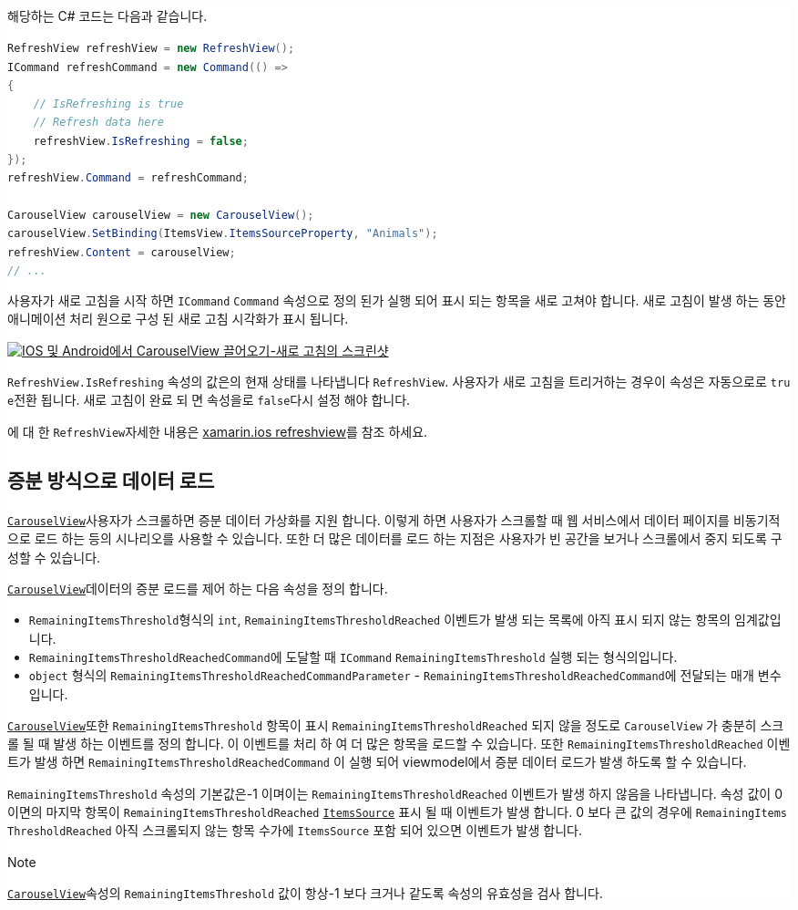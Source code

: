해당하는 C# 코드는 다음과 같습니다.

```csharp
RefreshView refreshView = new RefreshView();
ICommand refreshCommand = new Command(() =>
{
    // IsRefreshing is true
    // Refresh data here
    refreshView.IsRefreshing = false;
});
refreshView.Command = refreshCommand;

CarouselView carouselView = new CarouselView();
carouselView.SetBinding(ItemsView.ItemsSourceProperty, "Animals");
refreshView.Content = carouselView;
// ...
```

사용자가 새로 고침을 시작 하면 `ICommand` `Command` 속성으로 정의 된가 실행 되어 표시 되는 항목을 새로 고쳐야 합니다. 새로 고침이 발생 하는 동안 애니메이션 처리 원으로 구성 된 새로 고침 시각화가 표시 됩니다.

[![IOS 및 Android에서 CarouselView 끌어오기-새로 고침의 스크린샷](populate-data-images/pull-to-refresh.png "CarouselView 가져오기-새로 고침")](populate-data-images/pull-to-refresh-large.png#lightbox "CarouselView 가져오기-새로 고침")

`RefreshView.IsRefreshing` 속성의 값은의 현재 상태를 나타냅니다 `RefreshView`. 사용자가 새로 고침을 트리거하는 경우이 속성은 자동으로로 `true`전환 됩니다. 새로 고침이 완료 되 면 속성을로 `false`다시 설정 해야 합니다.

에 대 한 `RefreshView`자세한 내용은 [xamarin.ios refreshview](~/xamarin-forms/user-interface/refreshview.md)를 참조 하세요.

## <a name="load-data-incrementally"></a>증분 방식으로 데이터 로드

[`CarouselView`](xref:Xamarin.Forms.CarouselView)사용자가 스크롤하면 증분 데이터 가상화를 지원 합니다. 이렇게 하면 사용자가 스크롤할 때 웹 서비스에서 데이터 페이지를 비동기적으로 로드 하는 등의 시나리오를 사용할 수 있습니다. 또한 더 많은 데이터를 로드 하는 지점은 사용자가 빈 공간을 보거나 스크롤에서 중지 되도록 구성할 수 있습니다.

[`CarouselView`](xref:Xamarin.Forms.CarouselView)데이터의 증분 로드를 제어 하는 다음 속성을 정의 합니다.

- `RemainingItemsThreshold`형식의 `int`, `RemainingItemsThresholdReached` 이벤트가 발생 되는 목록에 아직 표시 되지 않는 항목의 임계값입니다.
- `RemainingItemsThresholdReachedCommand`에 도달할 때 `ICommand` `RemainingItemsThreshold` 실행 되는 형식의입니다.
- `object` 형식의 `RemainingItemsThresholdReachedCommandParameter` - `RemainingItemsThresholdReachedCommand`에 전달되는 매개 변수입니다.

[`CarouselView`](xref:Xamarin.Forms.CarouselView)또한 `RemainingItemsThreshold` 항목이 표시 `RemainingItemsThresholdReached` 되지 않을 정도로 `CarouselView` 가 충분히 스크롤 될 때 발생 하는 이벤트를 정의 합니다. 이 이벤트를 처리 하 여 더 많은 항목을 로드할 수 있습니다. 또한 `RemainingItemsThresholdReached` 이벤트가 발생 하면 `RemainingItemsThresholdReachedCommand` 이 실행 되어 viewmodel에서 증분 데이터 로드가 발생 하도록 할 수 있습니다.

`RemainingItemsThreshold` 속성의 기본값은-1 이며이는 `RemainingItemsThresholdReached` 이벤트가 발생 하지 않음을 나타냅니다. 속성 값이 0 이면의 마지막 항목이 `RemainingItemsThresholdReached` [`ItemsSource`](xref:Xamarin.Forms.ItemsView.ItemsSource) 표시 될 때 이벤트가 발생 합니다. 0 보다 큰 값의 경우에 `RemainingItemsThresholdReached` 아직 스크롤되지 않는 항목 수가에 `ItemsSource` 포함 되어 있으면 이벤트가 발생 합니다.

> [!NOTE]
> [`CarouselView`](xref:Xamarin.Forms.CarouselView)속성의 `RemainingItemsThreshold` 값이 항상-1 보다 크거나 같도록 속성의 유효성을 검사 합니다.
